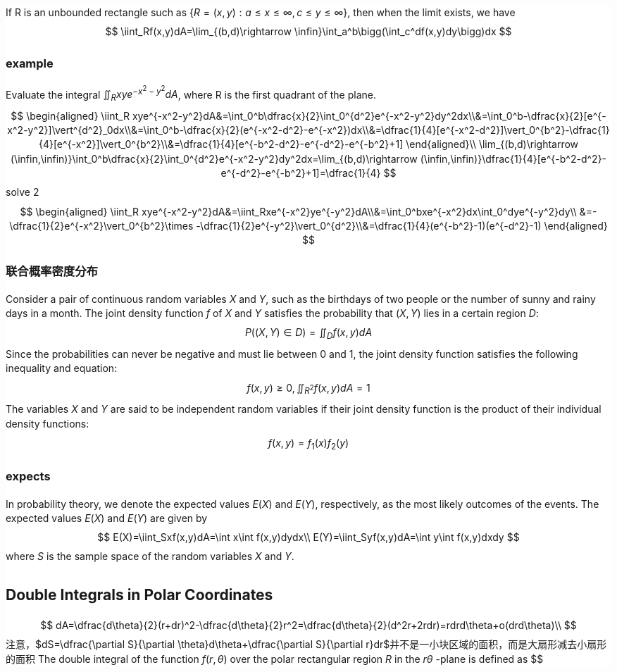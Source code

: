 If R is an unbounded rectangle such as $\{R =(x, y): a ≤ x ≤ ∞, c ≤ y ≤ ∞\}$, then when the limit exists, we have
$$
\iint_Rf(x,y)dA=\lim_{(b,d)\rightarrow \infin}\int_a^b\bigg(\int_c^df(x,y)dy\bigg)dx
$$
### example
Evaluate the integral $\iint_R xye^{-x^2-y^2}dA$, where R is the first quadrant of the plane.
$$
\begin{aligned}
\iint_R xye^{-x^2-y^2}dA&=\int_0^b\dfrac{x}{2}\int_0^{d^2}e^{-x^2-y^2}dy^2dx\\&=\int_0^b-\dfrac{x}{2}[e^{-x^2-y^2}]\vert^{d^2}_0dx\\&=\int_0^b-\dfrac{x}{2}(e^{-x^2-d^2}-e^{-x^2})dx\\&=\dfrac{1}{4}[e^{-x^2-d^2}]\vert_0^{b^2}-\dfrac{1}{4}[e^{-x^2}]\vert_0^{b^2}\\&=\dfrac{1}{4}[e^{-b^2-d^2}-e^{-d^2}-e^{-b^2}+1]
\end{aligned}\\
\lim_{(b,d)\rightarrow (\infin,\infin)}\int_0^b\dfrac{x}{2}\int_0^{d^2}e^{-x^2-y^2}dy^2dx=\lim_{(b,d)\rightarrow (\infin,\infin)}\dfrac{1}{4}[e^{-b^2-d^2}-e^{-d^2}-e^{-b^2}+1]=\dfrac{1}{4}
$$
solve 2
$$
\begin{aligned}
\iint_R xye^{-x^2-y^2}dA&=\iint_Rxe^{-x^2}ye^{-y^2}dA\\&=\int_0^bxe^{-x^2}dx\int_0^dye^{-y^2}dy\\
&=-\dfrac{1}{2}e^{-x^2}\vert_0^{b^2}\times -\dfrac{1}{2}e^{-y^2}\vert_0^{d^2}\\&=\dfrac{1}{4}(e^{-b^2}-1)(e^{-d^2}-1)
\end{aligned}
$$
### 联合概率密度分布
Consider a pair of continuous random variables $X$ and $Y$, such as the birthdays of two people or the number of sunny and rainy days in a month. The joint density function $f$ of $X$ and $Y$ satisfies the probability that $(X, Y)$ lies in a certain region $D$:
$$
P((X,Y)\in D)=\iint_Df(x,y)dA
$$
Since the probabilities can never be negative and must lie between $0$ and $1$, the joint density function satisfies the following inequality and equation:
$$
f(x,y)\geq0,\iint_{R^2}f(x,y)dA=1
$$
The variables $X$ and $Y$ are said to be independent random variables if their joint density function is the product of their individual density functions:
$$
f (x, y) = f_1 (x) f_2 (y)
$$
### expects
In probability theory, we denote the expected values $E(X)$ and $E(Y)$, respectively, as the most likely outcomes of the events. The expected values $E(X)$ and $E(Y)$ are given by
$$
E(X)=\iint_Sxf(x,y)dA=\int x\int f(x,y)dydx\\
E(Y)=\iint_Syf(x,y)dA=\int y\int f(x,y)dxdy
$$
where $S$ is the sample space of the random variables $X$ and $Y$.
##  Double Integrals in Polar Coordinates
$$
dA=\dfrac{d\theta}{2}(r+dr)^2-\dfrac{d\theta}{2}r^2=\dfrac{d\theta}{2}(d^2r+2rdr)=rdrd\theta+o(drd\theta)\\
$$
注意，$dS=\dfrac{\partial S}{\partial \theta}d\theta+\dfrac{\partial S}{\partial r}dr$并不是一小块区域的面积，而是大扇形减去小扇形的面积
The double integral of the function $f (r, θ)$ over the polar rectangular region $R$ in the $rθ$ -plane is defined as
$$